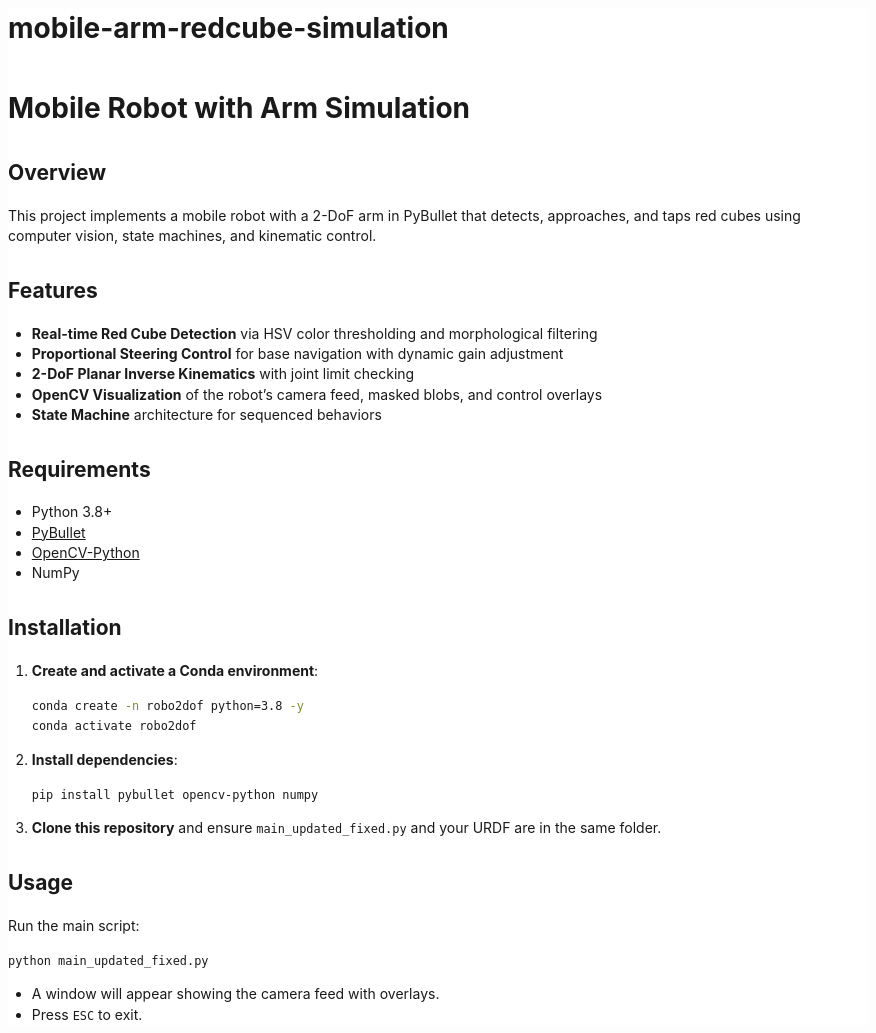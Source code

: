 # mobile-arm-redcube-simulation
# Mobile Robot with Arm Simulation

## Overview

This project implements a mobile robot with a 2-DoF arm in PyBullet that detects, approaches, and taps red cubes using computer vision, state machines, and kinematic control.

## Features

* **Real-time Red Cube Detection** via HSV color thresholding and morphological filtering
* **Proportional Steering Control** for base navigation with dynamic gain adjustment
* **2-DoF Planar Inverse Kinematics** with joint limit checking
* **OpenCV Visualization** of the robot’s camera feed, masked blobs, and control overlays
* **State Machine** architecture for sequenced behaviors

## Requirements

* Python 3.8+
* [PyBullet](https://pypi.org/project/pybullet/)
* [OpenCV-Python](https://pypi.org/project/opencv-python/)
* NumPy

## Installation

1. **Create and activate a Conda environment**:

   ```bash
   conda create -n robo2dof python=3.8 -y
   conda activate robo2dof
   ```
2. **Install dependencies**:

   ```bash
   pip install pybullet opencv-python numpy
   ```
3. **Clone this repository** and ensure `main_updated_fixed.py` and your URDF are in the same folder.

## Usage

Run the main script:

```bash
python main_updated_fixed.py
```

* A window will appear showing the camera feed with overlays.
* Press `ESC` to exit.
